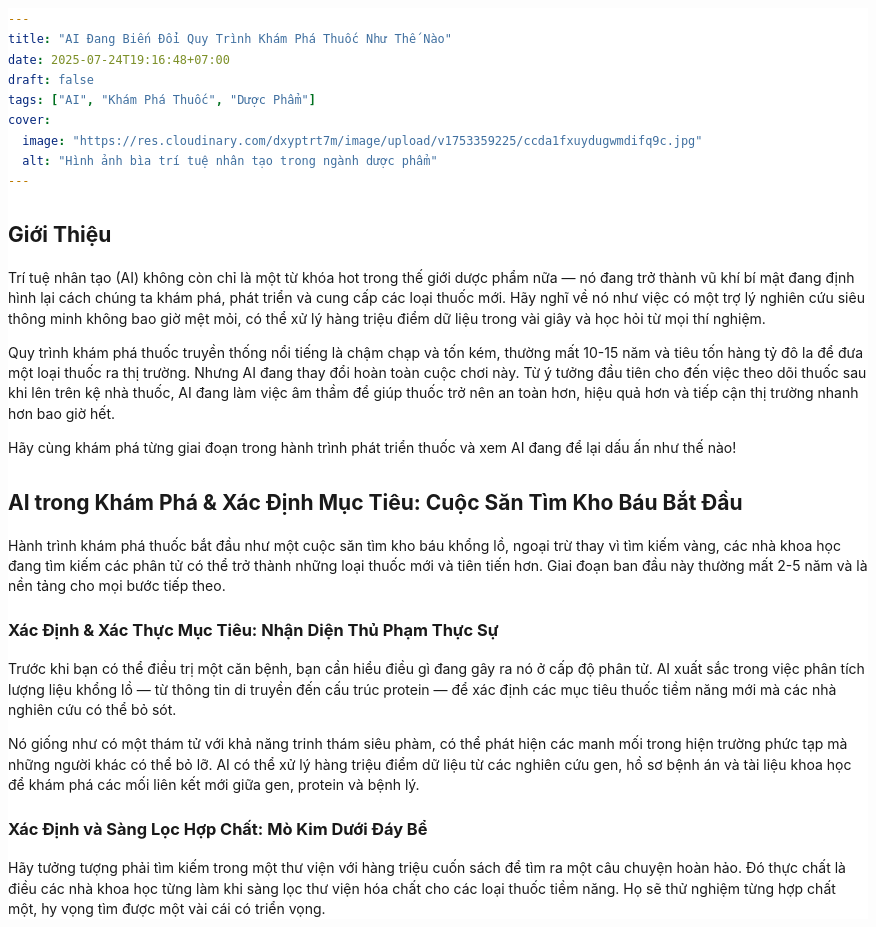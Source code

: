 ```yaml
---
title: "AI Đang Biến Đổi Quy Trình Khám Phá Thuốc Như Thế Nào"
date: 2025-07-24T19:16:48+07:00
draft: false
tags: ["AI", "Khám Phá Thuốc", "Dược Phẩm"]
cover:
  image: "https://res.cloudinary.com/dxyptrt7m/image/upload/v1753359225/ccda1fxuydugwmdifq9c.jpg"
  alt: "Hình ảnh bìa trí tuệ nhân tạo trong ngành dược phẩm"
---
```


## Giới Thiệu

Trí tuệ nhân tạo (AI) không còn chỉ là một từ khóa hot trong thế giới dược phẩm nữa — nó đang trở thành vũ khí bí mật đang định hình lại cách chúng ta khám phá, phát triển và cung cấp các loại thuốc mới. Hãy nghĩ về nó như việc có một trợ lý nghiên cứu siêu thông minh không bao giờ mệt mỏi, có thể xử lý hàng triệu điểm dữ liệu trong vài giây và học hỏi từ mọi thí nghiệm.

Quy trình khám phá thuốc truyền thống nổi tiếng là chậm chạp và tốn kém, thường mất 10-15 năm và tiêu tốn hàng tỷ đô la để đưa một loại thuốc ra thị trường. Nhưng AI đang thay đổi hoàn toàn cuộc chơi này. Từ ý tưởng đầu tiên cho đến việc theo dõi thuốc sau khi lên trên kệ nhà thuốc, AI đang làm việc âm thầm để giúp thuốc trở nên an toàn hơn, hiệu quả hơn và tiếp cận thị trường nhanh hơn bao giờ hết.

Hãy cùng khám phá từng giai đoạn trong hành trình phát triển thuốc và xem AI đang để lại dấu ấn như thế nào!

## AI trong Khám Phá & Xác Định Mục Tiêu: Cuộc Săn Tìm Kho Báu Bắt Đầu

Hành trình khám phá thuốc bắt đầu như một cuộc săn tìm kho báu khổng lồ, ngoại trừ thay vì tìm kiếm vàng, các nhà khoa học đang tìm kiếm các phân tử có thể trở thành những loại thuốc mới và tiên tiến hơn. Giai đoạn ban đầu này thường mất 2-5 năm và là nền tảng cho mọi bước tiếp theo.

### Xác Định & Xác Thực Mục Tiêu: Nhận Diện Thủ Phạm Thực Sự

Trước khi bạn có thể điều trị một căn bệnh, bạn cần hiểu điều gì đang gây ra nó ở cấp độ phân tử. AI xuất sắc trong việc phân tích lượng liệu khổng lồ — từ thông tin di truyền đến cấu trúc protein — để xác định các mục tiêu thuốc tiềm năng mới mà các nhà nghiên cứu có thể bỏ sót.

Nó giống như có một thám tử với khả năng trinh thám siêu phàm, có thể phát hiện các manh mối trong hiện trường phức tạp mà những người khác có thể bỏ lỡ. AI có thể xử lý hàng triệu điểm dữ liệu từ các nghiên cứu gen, hồ sơ bệnh án và tài liệu khoa học để khám phá các mối liên kết mới giữa gen, protein và bệnh lý.

### Xác Định và Sàng Lọc Hợp Chất: Mò Kim Dưới Đáy Bể

Hãy tưởng tượng phải tìm kiếm trong một thư viện với hàng triệu cuốn sách để tìm ra một câu chuyện hoàn hảo. Đó thực chất là điều các nhà khoa học từng làm khi sàng lọc thư viện hóa chất cho các loại thuốc tiềm năng. Họ sẽ thử nghiệm từng hợp chất một, hy vọng tìm được một vài cái có triển vọng.
